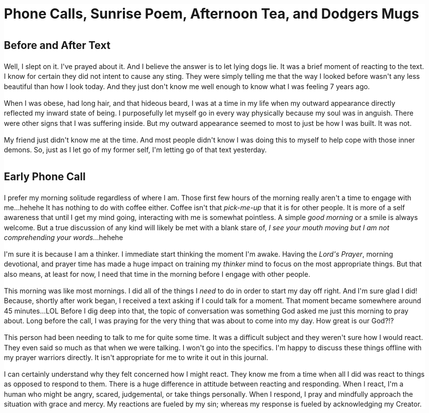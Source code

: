 # Phone Calls, Sunrise Poem, Afternoon Tea, and Dodgers Mugs

## Before and After Text

Well, I slept on it. I've prayed about it. And I believe the answer is to let lying dogs lie. It was a brief moment of reacting to the text. I know for certain they did not intent to cause any sting. They were simply telling me that the way I looked before wasn't any less beautiful than how I look today. And they just don't know me well enough to know what I was feeling 7 years ago.

When I was obese, had long hair, and that hideous beard, I was at a time in my life when my outward appearance directly reflected my inward state of being. I purposefully let myself go in every way physically because my soul was in anguish. There were other signs that I was suffering inside. But my outward appearance seemed to most to just be how I was built. It was not.

My friend just didn't know me at the time. And most people didn't know I was doing this to myself to help cope with those inner demons. So, just as I let go of my former self, I'm letting go of that text yesterday.

## Early Phone Call

I prefer my morning solitude regardless of where I am. Those first few hours of the morning really aren't a time to engage with me...hehehe It has nothing to do with coffee either. Coffee isn't that *pick-me-up* that it is for other people. It is more of a self awareness that until I get my mind going, interacting with me is somewhat pointless. A simple *good morning* or a smile is always welcome. But a true discussion of any kind will likely be met with a blank stare of, *I see your mouth moving but I am not comprehending your words*...hehehe

I'm sure it is because I am a thinker. I immediate start thinking the moment I'm awake. Having the *Lord's Prayer*, morning devotional, and prayer time has made a huge impact on training my *thinker* mind to focus on the most appropriate things. But that also means, at least for now, I need that time in the morning before I engage with other people.

This morning was like most mornings. I did all of the things I *need* to do in order to start my day off right. And I'm sure glad I did! Because, shortly after work began, I received a text asking if I could talk for a moment. That moment became somewhere around 45 minutes...LOL Before I dig deep into that, the topic of conversation was something God asked me just this morning to pray about. Long before the call, I was praying for the very thing that was about to come into my day. How great is our God?!?

This person had been needing to talk to me for quite some time. It was a difficult subject and they weren't sure how I would react. They even said so much as that when we were talking. I won't go into the specifics. I'm happy to discuss these things offline with my prayer warriors directly. It isn't appropriate for me to write it out in this journal.

I can certainly understand why they felt concerned how I might react. They know me from a time when all I did was react to things as opposed to respond to them. There is a huge difference in attitude between reacting and responding. When I react, I'm a human who might be angry, scared, judgemental, or take things personally. When I respond, I pray and mindfully approach the situation with grace and mercy. My reactions are fueled by my sin; whereas my response is fueled by acknowledging my Creator.
